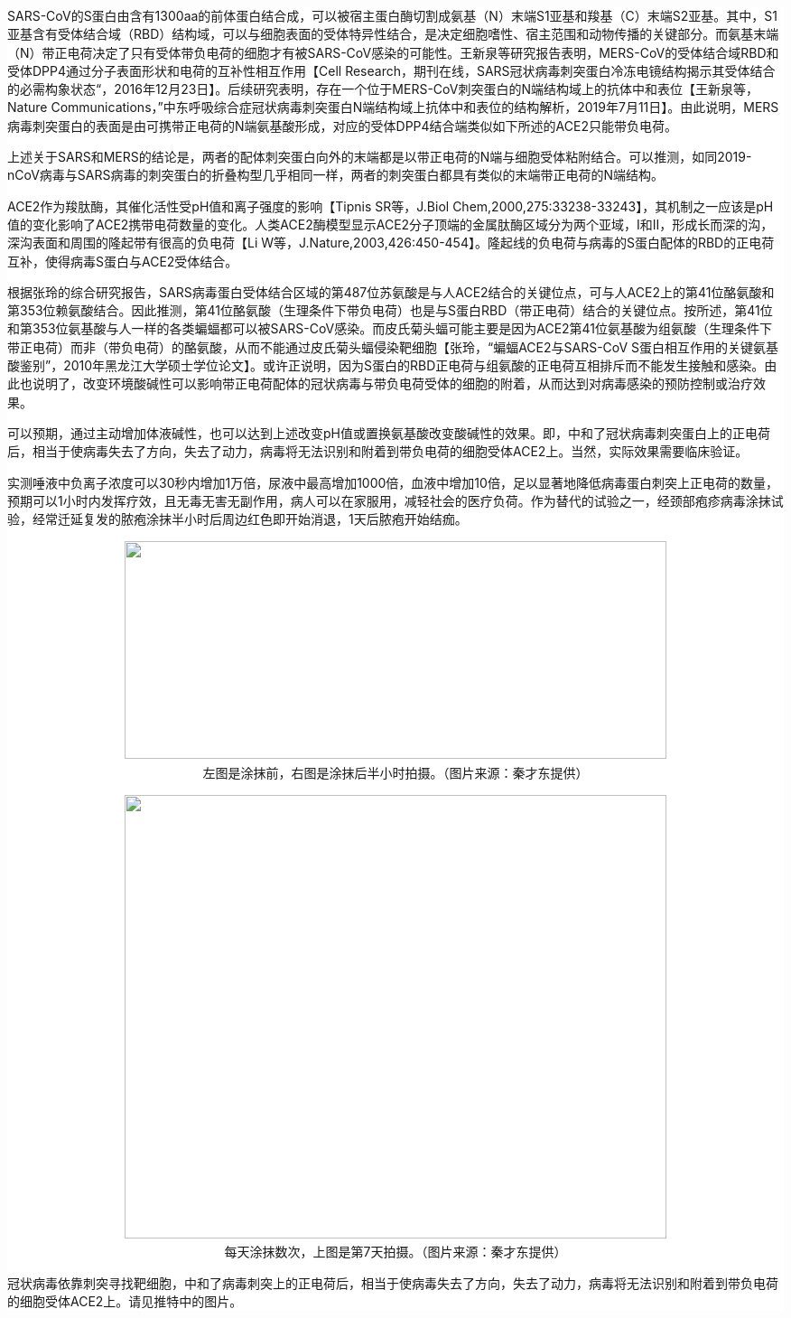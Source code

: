  <p>
  SARS-CoV的S蛋白由含有1300aa的前体蛋白结合成，可以被宿主蛋白酶切割成氨基（N）末端S1亚基和羧基（C）末端S2亚基。其中，S1亚基含有受体结合域（RBD）结构域，可以与细胞表面的受体特异性结合，是决定细胞嗜性、宿主范围和动物传播的关键部分。而氨基末端（N）带正电荷决定了只有受体带负电荷的细胞才有被SARS-CoV感染的可能性。王新泉等研究报告表明，MERS-CoV的受体结合域RBD和受体DPP4通过分子表面形状和电荷的互补性相互作用【Cell Research，期刊在线，SARS冠状病毒刺突蛋白冷冻电镜结构揭示其受体结合的必需构象状态“，2016年12月23日】。后续研究表明，存在一个位于MERS-CoV刺突蛋白的N端结构域上的抗体中和表位【王新泉等，Nature Communications，”中东呼吸综合症冠状病毒刺突蛋白N端结构域上抗体中和表位的结构解析，2019年7月11日】。由此说明，MERS病毒刺突蛋白的表面是由可携带正电荷的N端氨基酸形成，对应的受体DPP4结合端类似如下所述的ACE2只能带负电荷。
 </p>
 <p>
  上述关于SARS和MERS的结论是，两者的配体刺突蛋白向外的末端都是以带正电荷的N端与细胞受体粘附结合。可以推测，如同2019-nCoV病毒与SARS病毒的刺突蛋白的折叠构型几乎相同一样，两者的刺突蛋白都具有类似的末端带正电荷的N端结构。
 </p>
 <center>
  <div style="max-width: 632px;height:180px; display: none; text-align: center; margin: 0 auto; overflow: hidden;overflow-x: hidden;">
   <div id="taboola-midarticle-thumbnails" style="max-width: 632px;height:180px;overflow: hidden;overflow-x: hidden;">
   </div>
  </div>
  <div>
   <ins class="adsbygoogle" data-ad-client="ca-pub-1276641434651360" data-ad-format="fluid" data-ad-layout="in-article" data-ad-slot="5164544770" style="display:block; text-align:center;">
   </ins>
  </div>
 </center>
 <p>
  ACE2作为羧肽酶，其催化活性受pH值和离子强度的影响【Tipnis SR等，J.Biol Chem,2000,275:33238-33243】，其机制之一应该是pH值的变化影响了ACE2携带电荷数量的变化。人类ACE2酶模型显示ACE2分子顶端的金属肽酶区域分为两个亚域，I和II，形成长而深的沟，深沟表面和周围的隆起带有很高的负电荷【Li W等，J.Nature,2003,426:450-454】。隆起线的负电荷与病毒的S蛋白配体的RBD的正电荷互补，使得病毒S蛋白与ACE2受体结合。
 </p>
 <p>
  根据张玲的综合研究报告，SARS病毒蛋白受体结合区域的第487位苏氨酸是与人ACE2结合的关键位点，可与人ACE2上的第41位酪氨酸和第353位赖氨酸结合。因此推测，第41位酪氨酸（生理条件下带负电荷）也是与S蛋白RBD（带正电荷）结合的关键位点。按所述，第41位和第353位氨基酸与人一样的各类蝙蝠都可以被SARS-CoV感染。而皮氏菊头蝠可能主要是因为ACE2第41位氨基酸为组氨酸（生理条件下带正电荷）而非（带负电荷）的酪氨酸，从而不能通过皮氏菊头蝠侵染靶细胞【张玲，“蝙蝠ACE2与SARS-CoV S蛋白相互作用的关键氨基酸鉴别”，2010年黑龙江大学硕士学位论文】。或许正说明，因为S蛋白的RBD正电荷与组氨酸的正电荷互相排斥而不能发生接触和感染。由此也说明了，改变环境酸碱性可以影响带正电荷配体的冠状病毒与带负电荷受体的细胞的附着，从而达到对病毒感染的预防控制或治疗效果。
 </p>
 <p>
  可以预期，通过主动增加体液碱性，也可以达到上述改变pH值或置换氨基酸改变酸碱性的效果。即，中和了冠状病毒刺突蛋白上的正电荷后，相当于使病毒失去了方向，失去了动力，病毒将无法识别和附着到带负电荷的细胞受体ACE2上。当然，实际效果需要临床验证。
 </p>
 <p>
  实测唾液中负离子浓度可以30秒内增加1万倍，尿液中最高增加1000倍，血液中增加10倍，足以显著地降低病毒蛋白刺突上正电荷的数量，预期可以1小时内发挥疗效，且无毒无害无副作用，病人可以在家服用，减轻社会的医疗负荷。作为替代的试验之一，经颈部疱疹病毒涂抹试验，经常迁延复发的脓疱涂抹半小时后周边红色即开始消退，1天后脓疱开始结痂。
 </p>
 <p style="text-align:center">
  <img alt="" src="https://img3.secretchina.com/pic/2020/2-5/p2620071a676149838-ss.jpg" style="height:241px; width:600px"/>
  <br>
   左图是涂抹前，右图是涂抹后半小时拍摄。（图片来源：秦才东提供）
  </br>
 </p>
 <center>
  <ins class="adsbygoogle" data-ad-client="ca-pub-1276641434651360" data-ad-format="fluid" data-ad-layout="in-article" data-ad-slot="3646767294" style="display:block; text-align:center;">
  </ins>
 </center>
 <p style="text-align:center">
  <img alt="" src="https://img3.secretchina.com/pic/2020/2-5/p2620072a666479098-ss.jpg" style="height:491px; width:600px"/>
  <br>
   每天涂抹数次，上图是第7天拍摄。（图片来源：秦才东提供）
  </br>
 </p>
 <p>
  冠状病毒依靠刺突寻找靶细胞，中和了病毒刺突上的正电荷后，相当于使病毒失去了方向，失去了动力，病毒将无法识别和附着到带负电荷的细胞受体ACE2上。请见推特中的图片。